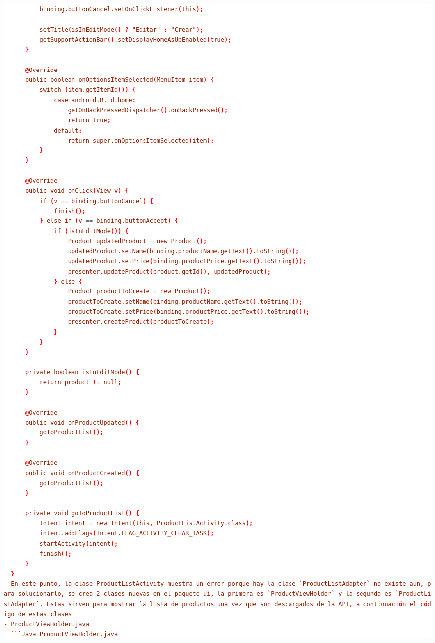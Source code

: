   ```toml libs.version.toml
            binding.buttonCancel.setOnClickListener(this);
    
            setTitle(isInEditMode() ? "Editar" : "Crear");
            getSupportActionBar().setDisplayHomeAsUpEnabled(true);
        }
    
        @Override
        public boolean onOptionsItemSelected(MenuItem item) {
            switch (item.getItemId()) {
                case android.R.id.home:
                    getOnBackPressedDispatcher().onBackPressed();
                    return true;
                default:
                    return super.onOptionsItemSelected(item);
            }
        }
    
        @Override
        public void onClick(View v) {
            if (v == binding.buttonCancel) {
                finish();
            } else if (v == binding.buttonAccept) {
                if (isInEditMode()) {
                    Product updatedProduct = new Product();
                    updatedProduct.setName(binding.productName.getText().toString());
                    updatedProduct.setPrice(binding.productPrice.getText().toString());
                    presenter.updateProduct(product.getId(), updatedProduct);
                } else {
                    Product productToCreate = new Product();
                    productToCreate.setName(binding.productName.getText().toString());
                    productToCreate.setPrice(binding.productPrice.getText().toString());
                    presenter.createProduct(productToCreate);
                }
            }
        }
    
        private boolean isInEditMode() {
            return product != null;
        }
    
        @Override
        public void onProductUpdated() {
            goToProductList();
        }
    
        @Override
        public void onProductCreated() {
            goToProductList();
        }
    
        private void goToProductList() {
            Intent intent = new Intent(this, ProductListActivity.class);
            intent.addFlags(Intent.FLAG_ACTIVITY_CLEAR_TASK);
            startActivity(intent);
            finish();
        }
    }
- En este punto, la clase ProductListActivity muestra un error porque hay la clase `ProductListAdapter` no existe aun, para solucionarlo, se crea 2 clases nuevas en el paquete ui, la primera es `ProductViewHolder` y la segunda es `ProductListAdapter`. Estas sirven para mostrar la lista de productos una vez que son descargados de la API, a continuación el código de estas clases
  - ProductViewHolder.java
    ```Java ProductViewHolder.java
  ```